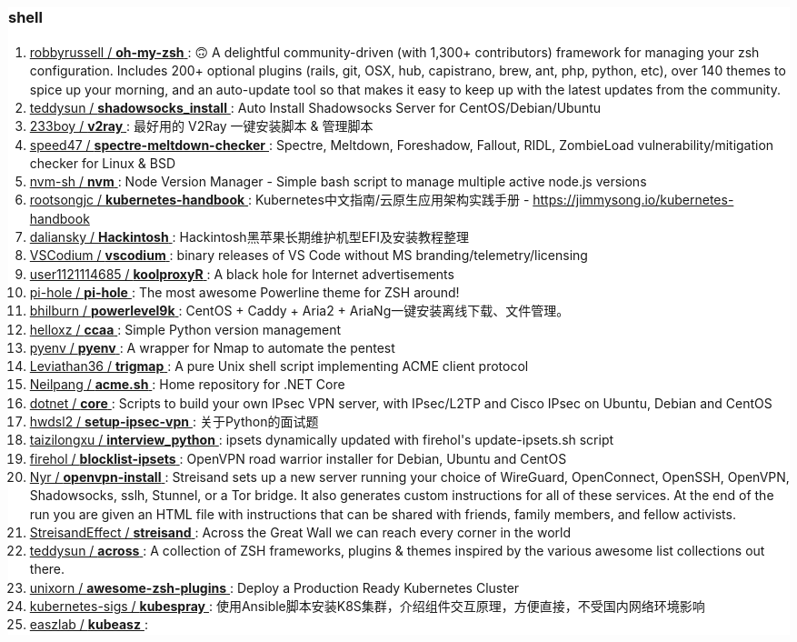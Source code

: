 ### shell
1. [robbyrussell / **oh-my-zsh** ](https://github.com/robbyrussell/oh-my-zsh) :  <g-emoji class="g-emoji" alias="upside_down_face" fallback-src="https://github.githubassets.com/images/icons/emoji/unicode/1f643.png">🙃</g-emoji> A delightful community-driven (with 1,300+ contributors) framework for managing your zsh configuration. Includes 200+ optional plugins (rails, git, OSX, hub, capistrano, brew, ant, php, python, etc), over 140 themes to spice up your morning, and an auto-update tool so that makes it easy to keep up with the latest updates from the community.
1. [teddysun / **shadowsocks_install** ](https://github.com/teddysun/shadowsocks_install) :  Auto Install Shadowsocks Server for CentOS/Debian/Ubuntu
1. [233boy / **v2ray** ](https://github.com/233boy/v2ray) :  最好用的 V2Ray 一键安装脚本 &amp; 管理脚本
1. [speed47 / **spectre-meltdown-checker** ](https://github.com/speed47/spectre-meltdown-checker) :  Spectre, Meltdown, Foreshadow, Fallout, RIDL, ZombieLoad vulnerability/mitigation checker for Linux &amp; BSD
1. [nvm-sh / **nvm** ](https://github.com/nvm-sh/nvm) :  Node Version Manager - Simple bash script to manage multiple active node.js versions
1. [rootsongjc / **kubernetes-handbook** ](https://github.com/rootsongjc/kubernetes-handbook) :  Kubernetes中文指南/云原生应用架构实践手册 - <a href="https://jimmysong.io/kubernetes-handbook" rel="nofollow">https://jimmysong.io/kubernetes-handbook</a>
1. [daliansky / **Hackintosh** ](https://github.com/daliansky/Hackintosh) :  Hackintosh黑苹果长期维护机型EFI及安装教程整理
1. [VSCodium / **vscodium** ](https://github.com/VSCodium/vscodium) :  binary releases of VS Code without MS branding/telemetry/licensing
1. [user1121114685 / **koolproxyR** ](https://github.com/user1121114685/koolproxyR) :  A black hole for Internet advertisements
1. [pi-hole / **pi-hole** ](https://github.com/pi-hole/pi-hole) :  The most awesome Powerline theme for ZSH around!
1. [bhilburn / **powerlevel9k** ](https://github.com/bhilburn/powerlevel9k) :  CentOS + Caddy + Aria2 + AriaNg一键安装离线下载、文件管理。
1. [helloxz / **ccaa** ](https://github.com/helloxz/ccaa) :  Simple Python version management
1. [pyenv / **pyenv** ](https://github.com/pyenv/pyenv) :  A wrapper for Nmap to automate the pentest
1. [Leviathan36 / **trigmap** ](https://github.com/Leviathan36/trigmap) :  A pure Unix shell script implementing ACME client protocol
1. [Neilpang / **acme.sh** ](https://github.com/Neilpang/acme.sh) :  Home repository for .NET Core
1. [dotnet / **core** ](https://github.com/dotnet/core) :  Scripts to build your own IPsec VPN server, with IPsec/L2TP and Cisco IPsec on Ubuntu, Debian and CentOS
1. [hwdsl2 / **setup-ipsec-vpn** ](https://github.com/hwdsl2/setup-ipsec-vpn) :  关于Python的面试题
1. [taizilongxu / **interview_python** ](https://github.com/taizilongxu/interview_python) :  ipsets dynamically updated with firehol's update-ipsets.sh script
1. [firehol / **blocklist-ipsets** ](https://github.com/firehol/blocklist-ipsets) :  OpenVPN road warrior installer for Debian, Ubuntu and CentOS
1. [Nyr / **openvpn-install** ](https://github.com/Nyr/openvpn-install) :  Streisand sets up a new server running your choice of WireGuard, OpenConnect, OpenSSH, OpenVPN, Shadowsocks, sslh, Stunnel, or a Tor bridge. It also generates custom instructions for all of these services. At the end of the run you are given an HTML file with instructions that can be shared with friends, family members, and fellow activists.
1. [StreisandEffect / **streisand** ](https://github.com/StreisandEffect/streisand) :  Across the Great Wall we can reach every corner in the world
1. [teddysun / **across** ](https://github.com/teddysun/across) :  A collection of ZSH frameworks, plugins &amp; themes inspired by the various awesome list collections out there.
1. [unixorn / **awesome-zsh-plugins** ](https://github.com/unixorn/awesome-zsh-plugins) :  Deploy a Production Ready Kubernetes Cluster
1. [kubernetes-sigs / **kubespray** ](https://github.com/kubernetes-sigs/kubespray) :  使用Ansible脚本安装K8S集群，介绍组件交互原理，方便直接，不受国内网络环境影响
1. [easzlab / **kubeasz** ](https://github.com/easzlab/kubeasz) :  
